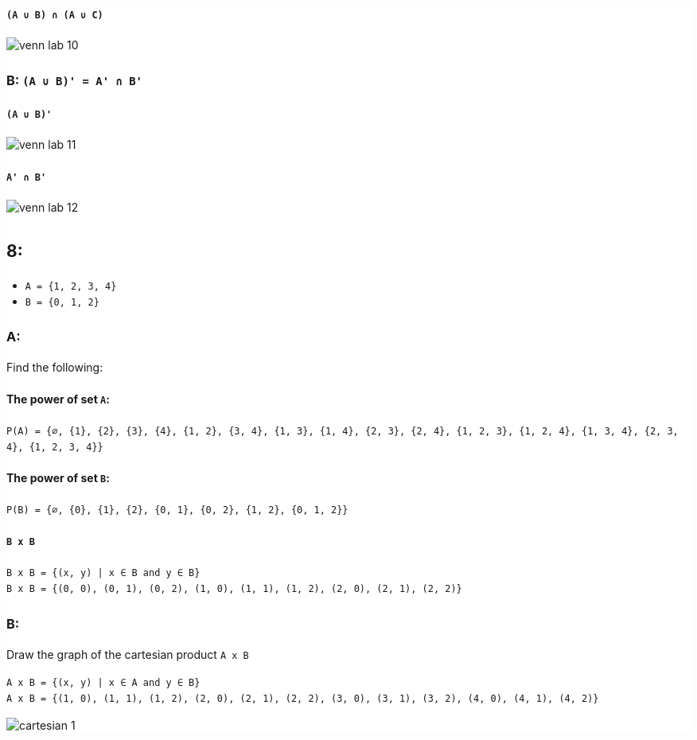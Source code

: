 #### `(A ∪ B) ∩ (A ∪ C)`

![venn lab 10](http://i.imgur.com/1LlV6jK.png)

### B: `(A ∪ B)' = A' ∩ B'`

#### `(A ∪ B)'`

![venn lab 11](http://i.imgur.com/6YZhW2b.png)

#### `A' ∩ B'`

![venn lab 12](http://i.imgur.com/kc1yI5H.png)

## 8:

- `A = {1, 2, 3, 4}`
- `B = {0, 1, 2}`

### A: 

Find the following:

#### The power of set `A`:

```
P(A) = {∅, {1}, {2}, {3}, {4}, {1, 2}, {3, 4}, {1, 3}, {1, 4}, {2, 3}, {2, 4}, {1, 2, 3}, {1, 2, 4}, {1, 3, 4}, {2, 3, 4}, {1, 2, 3, 4}}
````

#### The power of set `B`:

```
P(B) = {∅, {0}, {1}, {2}, {0, 1}, {0, 2}, {1, 2}, {0, 1, 2}}
```

#### `B x B`

```
B x B = {(x, y) | x ∈ B and y ∈ B}
B x B = {(0, 0), (0, 1), (0, 2), (1, 0), (1, 1), (1, 2), (2, 0), (2, 1), (2, 2)}
```

### B:

Draw the graph of the cartesian product `A x B`

```
A x B = {(x, y) | x ∈ A and y ∈ B}
A x B = {(1, 0), (1, 1), (1, 2), (2, 0), (2, 1), (2, 2), (3, 0), (3, 1), (3, 2), (4, 0), (4, 1), (4, 2)}
```

![cartesian 1](http://i.imgur.com/x1k4zVI.png)
